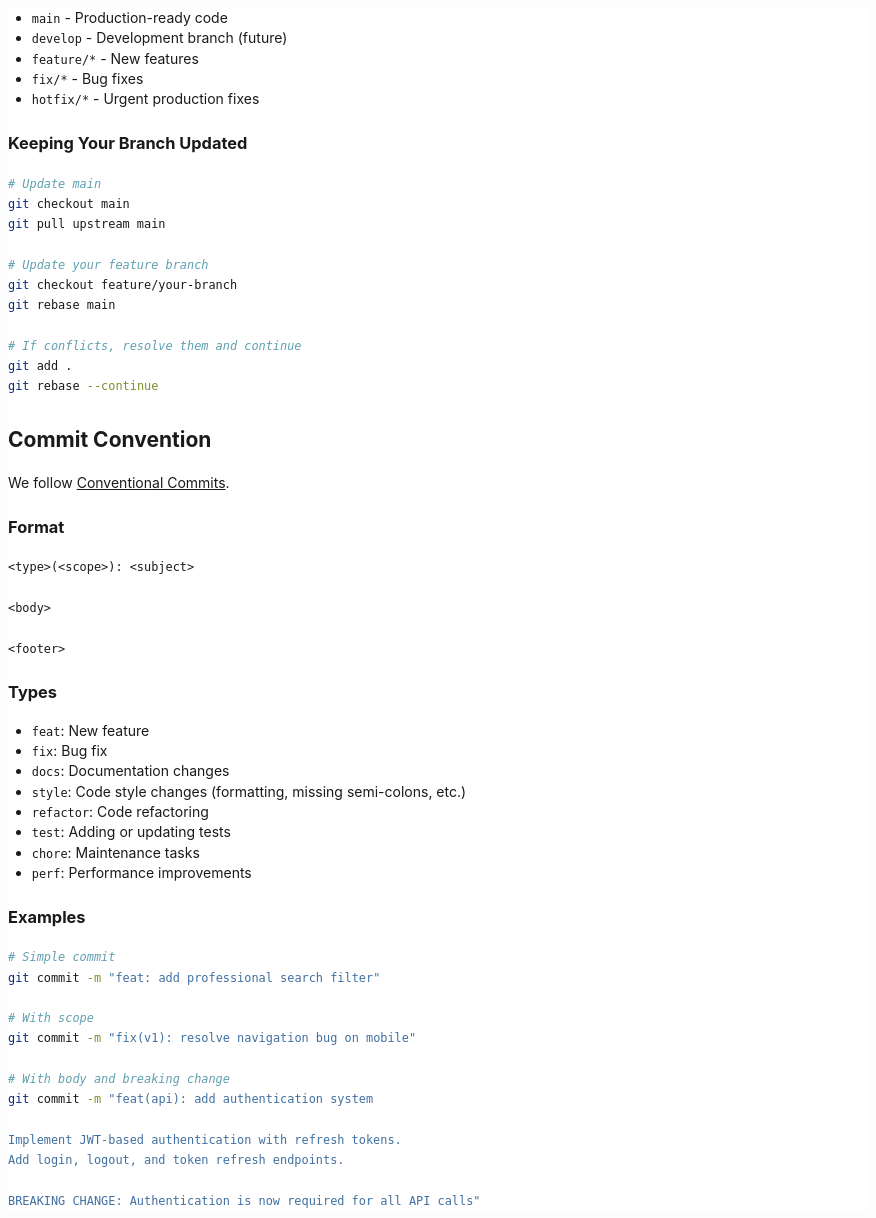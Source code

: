 - `main` - Production-ready code
- `develop` - Development branch (future)
- `feature/*` - New features
- `fix/*` - Bug fixes
- `hotfix/*` - Urgent production fixes

### Keeping Your Branch Updated

```bash
# Update main
git checkout main
git pull upstream main

# Update your feature branch
git checkout feature/your-branch
git rebase main

# If conflicts, resolve them and continue
git add .
git rebase --continue
```

## Commit Convention

We follow [Conventional Commits](https://www.conventionalcommits.org/).

### Format

```
<type>(<scope>): <subject>

<body>

<footer>
```

### Types

- `feat`: New feature
- `fix`: Bug fix
- `docs`: Documentation changes
- `style`: Code style changes (formatting, missing semi-colons, etc.)
- `refactor`: Code refactoring
- `test`: Adding or updating tests
- `chore`: Maintenance tasks
- `perf`: Performance improvements

### Examples

```bash
# Simple commit
git commit -m "feat: add professional search filter"

# With scope
git commit -m "fix(v1): resolve navigation bug on mobile"

# With body and breaking change
git commit -m "feat(api): add authentication system

Implement JWT-based authentication with refresh tokens.
Add login, logout, and token refresh endpoints.

BREAKING CHANGE: Authentication is now required for all API calls"
```

